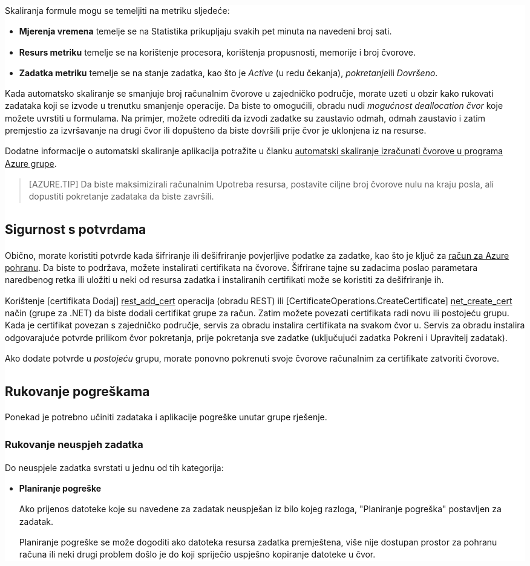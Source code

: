 Skaliranja formule mogu se temeljiti na metriku sljedeće:

- **Mjerenja vremena** temelje se na Statistika prikupljaju svakih pet minuta na navedeni broj sati.

- **Resurs metriku** temelje se na korištenje procesora, korištenja propusnosti, memorije i broj čvorove.

- **Zadatka metriku** temelje se na stanje zadatka, kao što je *Active* (u redu čekanja), *pokretanje*ili *Dovršeno*.

Kada automatsko skaliranje se smanjuje broj računalnim čvorove u zajedničko područje, morate uzeti u obzir kako rukovati zadataka koji se izvode u trenutku smanjenje operacije. Da biste to omogućili, obradu nudi *mogućnost deallocation čvor* koje možete uvrstiti u formulama. Na primjer, možete odrediti da izvodi zadatke su zaustavio odmah, odmah zaustavio i zatim premjestio za izvršavanje na drugi čvor ili dopušteno da biste dovršili prije čvor je uklonjena iz na resurse.

Dodatne informacije o automatski skaliranje aplikacija potražite u članku [automatski skaliranje izračunati čvorove u programa Azure grupe](batch-automatic-scaling.md).

> [AZURE.TIP] Da biste maksimizirali računalnim Upotreba resursa, postavite ciljne broj čvorove nulu na kraju posla, ali dopustiti pokretanje zadataka da biste završili.

## <a name="security-with-certificates"></a>Sigurnost s potvrdama

Obično, morate koristiti potvrde kada šifriranje ili dešifriranje povjerljive podatke za zadatke, kao što je ključ za [račun za Azure pohranu][azure_storage]. Da biste to podržava, možete instalirati certifikata na čvorove. Šifrirane tajne su zadacima poslao parametara naredbenog retka ili uložiti u neki od resursa zadatka i instaliranih certifikati može se koristiti za dešifriranje ih.

Korištenje [certifikata Dodaj] [ rest_add_cert] operacija (obradu REST) ili [CertificateOperations.CreateCertificate] [ net_create_cert] način (grupe za .NET) da biste dodali certifikat grupe za račun. Zatim možete povezati certifikata radi novu ili postojeću grupu. Kada je certifikat povezan s zajedničko područje, servis za obradu instalira certifikata na svakom čvor u. Servis za obradu instalira odgovarajuće potvrde prilikom čvor pokretanja, prije pokretanja sve zadatke (uključujući zadatka Pokreni i Upravitelj zadatak).

Ako dodate potvrde u *postojeću* grupu, morate ponovno pokrenuti svoje čvorove računalnim za certifikate zatvoriti čvorove.

## <a name="error-handling"></a>Rukovanje pogreškama

Ponekad je potrebno učiniti zadataka i aplikacije pogreške unutar grupe rješenje.

### <a name="task-failure-handling"></a>Rukovanje neuspjeh zadatka
Do neuspjele zadatka svrstati u jednu od tih kategorija:

- **Planiranje pogreške**

    Ako prijenos datoteke koje su navedene za zadatak neuspješan iz bilo kojeg razloga, "Planiranje pogreška" postavljen za zadatak.

    Planiranje pogreške se može dogoditi ako datoteka resursa zadatka premještena, više nije dostupan prostor za pohranu računa ili neki drugi problem došlo je do koji spriječio uspješno kopiranje datoteke u čvor.


[1]: ./media/batch-api-basics/node-folder-structure.png
[azure_storage]: https://azure.microsoft.com/services/storage/
[batch_forum]: https://social.msdn.microsoft.com/Forums/en-US/home?forum=azurebatch
[cloud_service_sizes]: ../cloud-services/cloud-services-sizes-specs.md
[msmpi]: https://msdn.microsoft.com/library/bb524831.aspx
[github_samples]: https://github.com/Azure/azure-batch-samples
[github_sample_taskdeps]:  https://github.com/Azure/azure-batch-samples/tree/master/CSharp/ArticleProjects/TaskDependencies
[github_batchexplorer]: https://github.com/Azure/azure-batch-samples/tree/master/CSharp/BatchExplorer
[batch_net_api]: https://msdn.microsoft.com/library/azure/mt348682.aspx
[msdn_env_vars]: https://msdn.microsoft.com/library/azure/mt743623.aspx
[net_cloudjob_jobmanagertask]: https://msdn.microsoft.com/library/azure/microsoft.azure.batch.cloudjob.jobmanagertask.aspx
[net_cloudjob_priority]: https://msdn.microsoft.com/library/azure/microsoft.azure.batch.cloudjob.priority.aspx
[net_cloudpool_starttask]: https://msdn.microsoft.com/library/azure/microsoft.azure.batch.cloudpool.starttask.aspx
[net_cloudtask_env]: https://msdn.microsoft.com/library/azure/microsoft.azure.batch.cloudtask.environmentsettings.aspx
[net_create_cert]: https://msdn.microsoft.com/library/azure/microsoft.azure.batch.certificateoperations.createcertificate.aspx
[net_create_user]: https://msdn.microsoft.com/library/azure/microsoft.azure.batch.computenode.createcomputenodeuser.aspx
[net_getfile_node]: https://msdn.microsoft.com/library/azure/microsoft.azure.batch.computenode.getnodefile.aspx
[net_getfile_task]: https://msdn.microsoft.com/library/azure/microsoft.azure.batch.cloudtask.getnodefile.aspx
[net_job_env]: https://msdn.microsoft.com/library/azure/microsoft.azure.batch.cloudjob.commonenvironmentsettings.aspx
[net_multiinstancesettings]: https://msdn.microsoft.com/library/azure/microsoft.azure.batch.multiinstancesettings.aspx
[net_onalltaskscomplete]: https://msdn.microsoft.com/library/azure/microsoft.azure.batch.cloudjob.onalltaskscomplete.aspx
[net_rdp]: https://msdn.microsoft.com/library/azure/microsoft.azure.batch.computenode.getrdpfile.aspx
[net_reboot]: https://msdn.microsoft.com/library/azure/mt631495.aspx
[net_reimage]: https://msdn.microsoft.com/library/azure/mt631496.aspx
[net_remove]: https://msdn.microsoft.com/library/azure/microsoft.azure.batch.pooloperations.removefrompoolasync.aspx
[net_offline]: https://msdn.microsoft.com/library/azure/microsoft.azure.batch.computenode.disableschedulingasync.aspx
[net_online]: https://msdn.microsoft.com/library/azure/microsoft.azure.batch.computenode.enableschedulingasync.aspx
[net_offline_option]: https://msdn.microsoft.com/library/azure/microsoft.azure.batch.common.disablecomputenodeschedulingoption.aspx
[net_rdpfile]: https://msdn.microsoft.com/library/azure/Mt272127.aspx
[vnet]: https://msdn.microsoft.com/library/azure/dn820174.aspx#bk_netconf
[py_add_user]: http://azure-sdk-for-python.readthedocs.io/en/latest/ref/azure.batch.operations.html#azure.batch.operations.ComputeNodeOperations.add_user
[batch_rest_api]: https://msdn.microsoft.com/library/azure/Dn820158.aspx
[rest_add_job]: https://msdn.microsoft.com/library/azure/mt282178.aspx
[rest_add_pool]: https://msdn.microsoft.com/library/azure/dn820174.aspx
[rest_add_cert]: https://msdn.microsoft.com/library/azure/dn820169.aspx
[rest_add_task]: https://msdn.microsoft.com/library/azure/dn820105.aspx
[rest_create_user]: https://msdn.microsoft.com/library/azure/dn820137.aspx
[rest_get_task_info]: https://msdn.microsoft.com/library/azure/dn820133.aspx
[rest_job_schedules]: https://msdn.microsoft.com/library/azure/mt282179.aspx
[rest_multiinstance]: https://msdn.microsoft.com/library/azure/mt637905.aspx
[rest_multiinstancesettings]: https://msdn.microsoft.com/library/azure/dn820105.aspx#multiInstanceSettings
[rest_update_job]: https://msdn.microsoft.com/library/azure/dn820162.aspx
[rest_rdp]: https://msdn.microsoft.com/library/azure/dn820120.aspx
[rest_reboot]: https://msdn.microsoft.com/library/azure/dn820171.aspx
[rest_reimage]: https://msdn.microsoft.com/library/azure/dn820157.aspx
[rest_remove]: https://msdn.microsoft.com/library/azure/dn820194.aspx
[rest_offline]: https://msdn.microsoft.com/library/azure/mt637904.aspx
[rest_online]: https://msdn.microsoft.com/library/azure/mt637907.aspx
[vm_marketplace]: https://azure.microsoft.com/marketplace/virtual-machines/